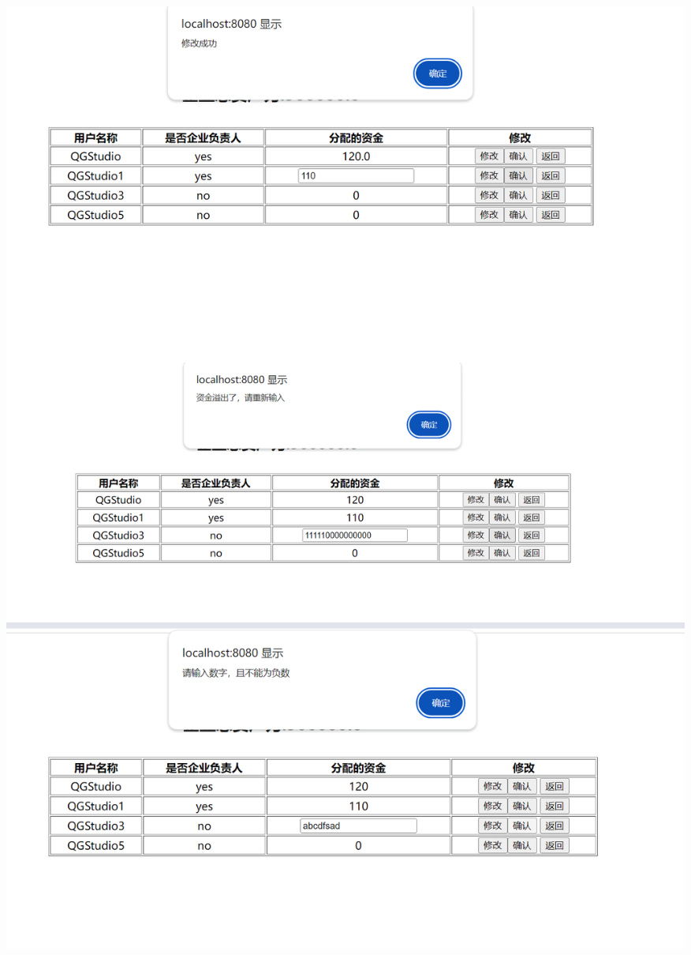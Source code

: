![image-20240418165554374](img\image-20240418165554374.png)

![image-20240418170030390](img\image-20240418170030390.png)

![image-20240418170047575](img\image-20240418170047575.png)

